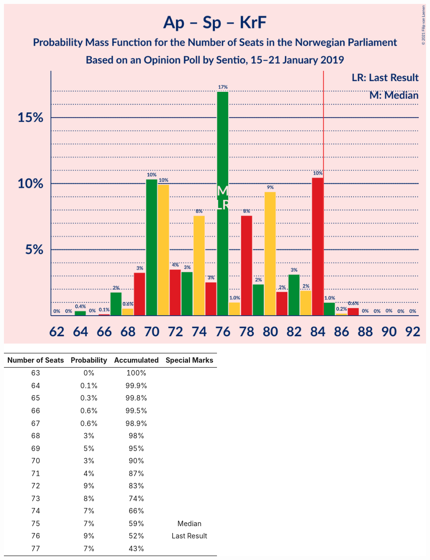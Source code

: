 ![Graph with seats probability mass function not yet produced](2019-01-21-Sentio-coalitions-seats-pmf-ap–sp–krf.png "Seats Probability Mass Function")

| Number of Seats | Probability | Accumulated | Special Marks |
|:---------------:|:-----------:|:-----------:|:-------------:|
| 63 | 0% | 100% |  |
| 64 | 0.1% | 99.9% |  |
| 65 | 0.3% | 99.8% |  |
| 66 | 0.6% | 99.5% |  |
| 67 | 0.6% | 98.9% |  |
| 68 | 3% | 98% |  |
| 69 | 5% | 95% |  |
| 70 | 3% | 90% |  |
| 71 | 4% | 87% |  |
| 72 | 9% | 83% |  |
| 73 | 8% | 74% |  |
| 74 | 7% | 66% |  |
| 75 | 7% | 59% | Median |
| 76 | 9% | 52% | Last Result |
| 77 | 7% | 43% |  |